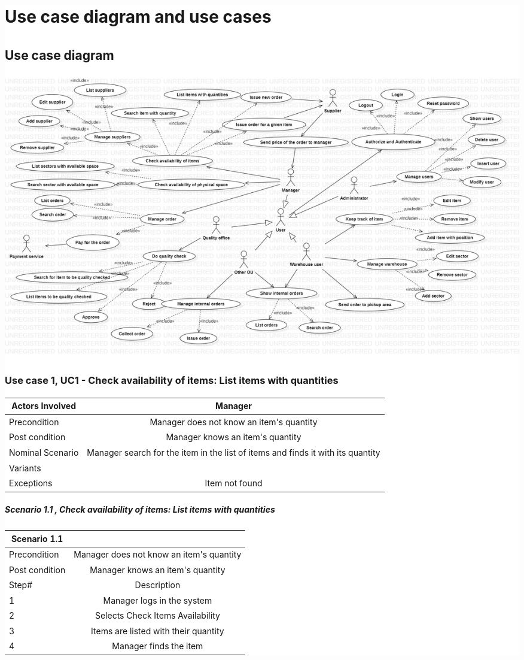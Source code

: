 # Use case diagram and use cases


## Use case diagram

![Use Case Diagram Picture](./UML_Diagrams/UseCaseDiagram.jpg)


### Use case 1, UC1 - Check availability of items: List items with quantities
| Actors Involved       | Manager 														 				  |
| --------------------- |:-------------------------------------------------------------------------------:| 
|  Precondition    	    | Manager does not know an item's quantity				  		 				  |
|  Post condition       | Manager knows an item's quantity	   							   	     		  |
|  Nominal Scenario     | Manager search for the item in the list of items and finds it with its quantity |
|  Variants     		|																 				  |
|  Exceptions    		| Item not found												 				  |

##### Scenario 1.1 , Check availability of items: List items with quantities

| Scenario 1.1 | |
| --------------------- |:-----------------------------------------------------:| 
|  Precondition    	    | Manager does not know an item's quantity				|
|  Post condition       | Manager knows an item's quantity	   				   	|
|  Step#      		    | Description  											|
|  1   				    | Manager logs in the system 							|  
|  2    			    | Selects Check Items Availability 	 					|
|  3     				| Items are listed with their quantity					|
|  4     				| Manager finds the item								|
